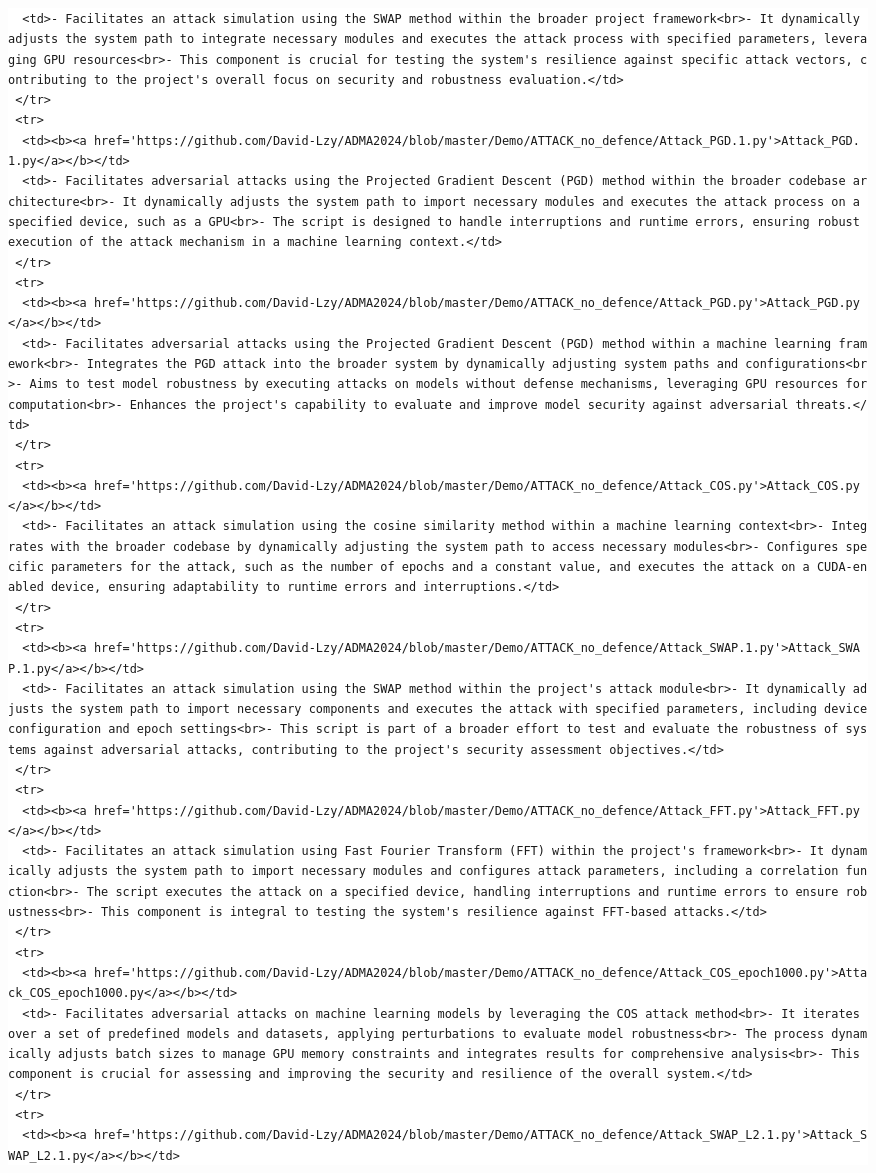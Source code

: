       <td>- Facilitates an attack simulation using the SWAP method within the broader project framework<br>- It dynamically adjusts the system path to integrate necessary modules and executes the attack process with specified parameters, leveraging GPU resources<br>- This component is crucial for testing the system's resilience against specific attack vectors, contributing to the project's overall focus on security and robustness evaluation.</td>
     </tr>
     <tr>
      <td><b><a href='https://github.com/David-Lzy/ADMA2024/blob/master/Demo/ATTACK_no_defence/Attack_PGD.1.py'>Attack_PGD.1.py</a></b></td>
      <td>- Facilitates adversarial attacks using the Projected Gradient Descent (PGD) method within the broader codebase architecture<br>- It dynamically adjusts the system path to import necessary modules and executes the attack process on a specified device, such as a GPU<br>- The script is designed to handle interruptions and runtime errors, ensuring robust execution of the attack mechanism in a machine learning context.</td>
     </tr>
     <tr>
      <td><b><a href='https://github.com/David-Lzy/ADMA2024/blob/master/Demo/ATTACK_no_defence/Attack_PGD.py'>Attack_PGD.py</a></b></td>
      <td>- Facilitates adversarial attacks using the Projected Gradient Descent (PGD) method within a machine learning framework<br>- Integrates the PGD attack into the broader system by dynamically adjusting system paths and configurations<br>- Aims to test model robustness by executing attacks on models without defense mechanisms, leveraging GPU resources for computation<br>- Enhances the project's capability to evaluate and improve model security against adversarial threats.</td>
     </tr>
     <tr>
      <td><b><a href='https://github.com/David-Lzy/ADMA2024/blob/master/Demo/ATTACK_no_defence/Attack_COS.py'>Attack_COS.py</a></b></td>
      <td>- Facilitates an attack simulation using the cosine similarity method within a machine learning context<br>- Integrates with the broader codebase by dynamically adjusting the system path to access necessary modules<br>- Configures specific parameters for the attack, such as the number of epochs and a constant value, and executes the attack on a CUDA-enabled device, ensuring adaptability to runtime errors and interruptions.</td>
     </tr>
     <tr>
      <td><b><a href='https://github.com/David-Lzy/ADMA2024/blob/master/Demo/ATTACK_no_defence/Attack_SWAP.1.py'>Attack_SWAP.1.py</a></b></td>
      <td>- Facilitates an attack simulation using the SWAP method within the project's attack module<br>- It dynamically adjusts the system path to import necessary components and executes the attack with specified parameters, including device configuration and epoch settings<br>- This script is part of a broader effort to test and evaluate the robustness of systems against adversarial attacks, contributing to the project's security assessment objectives.</td>
     </tr>
     <tr>
      <td><b><a href='https://github.com/David-Lzy/ADMA2024/blob/master/Demo/ATTACK_no_defence/Attack_FFT.py'>Attack_FFT.py</a></b></td>
      <td>- Facilitates an attack simulation using Fast Fourier Transform (FFT) within the project's framework<br>- It dynamically adjusts the system path to import necessary modules and configures attack parameters, including a correlation function<br>- The script executes the attack on a specified device, handling interruptions and runtime errors to ensure robustness<br>- This component is integral to testing the system's resilience against FFT-based attacks.</td>
     </tr>
     <tr>
      <td><b><a href='https://github.com/David-Lzy/ADMA2024/blob/master/Demo/ATTACK_no_defence/Attack_COS_epoch1000.py'>Attack_COS_epoch1000.py</a></b></td>
      <td>- Facilitates adversarial attacks on machine learning models by leveraging the COS attack method<br>- It iterates over a set of predefined models and datasets, applying perturbations to evaluate model robustness<br>- The process dynamically adjusts batch sizes to manage GPU memory constraints and integrates results for comprehensive analysis<br>- This component is crucial for assessing and improving the security and resilience of the overall system.</td>
     </tr>
     <tr>
      <td><b><a href='https://github.com/David-Lzy/ADMA2024/blob/master/Demo/ATTACK_no_defence/Attack_SWAP_L2.1.py'>Attack_SWAP_L2.1.py</a></b></td>